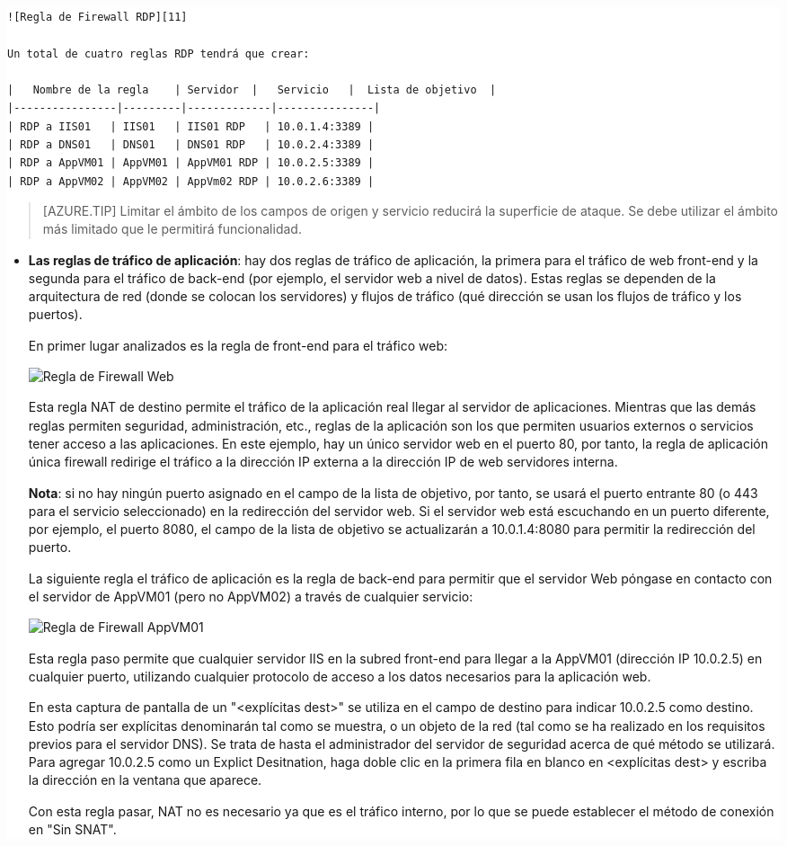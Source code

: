     ![Regla de Firewall RDP][11]

    Un total de cuatro reglas RDP tendrá que crear: 

  	|   Nombre de la regla    | Servidor  |   Servicio   |  Lista de objetivo  |
  	|----------------|---------|-------------|---------------|
  	| RDP a IIS01   | IIS01   | IIS01 RDP   | 10.0.1.4:3389 |
  	| RDP a DNS01   | DNS01   | DNS01 RDP   | 10.0.2.4:3389 |
  	| RDP a AppVM01 | AppVM01 | AppVM01 RDP | 10.0.2.5:3389 |
  	| RDP a AppVM02 | AppVM02 | AppVm02 RDP | 10.0.2.6:3389 |
  
>[AZURE.TIP] Limitar el ámbito de los campos de origen y servicio reducirá la superficie de ataque. Se debe utilizar el ámbito más limitado que le permitirá funcionalidad.

- **Las reglas de tráfico de aplicación**: hay dos reglas de tráfico de aplicación, la primera para el tráfico de web front-end y la segunda para el tráfico de back-end (por ejemplo, el servidor web a nivel de datos). Estas reglas se dependen de la arquitectura de red (donde se colocan los servidores) y flujos de tráfico (qué dirección se usan los flujos de tráfico y los puertos).

    En primer lugar analizados es la regla de front-end para el tráfico web:

    ![Regla de Firewall Web][12]
 
    Esta regla NAT de destino permite el tráfico de la aplicación real llegar al servidor de aplicaciones. Mientras que las demás reglas permiten seguridad, administración, etc., reglas de la aplicación son los que permiten usuarios externos o servicios tener acceso a las aplicaciones. En este ejemplo, hay un único servidor web en el puerto 80, por tanto, la regla de aplicación única firewall redirige el tráfico a la dirección IP externa a la dirección IP de web servidores interna.

    **Nota**: si no hay ningún puerto asignado en el campo de la lista de objetivo, por tanto, se usará el puerto entrante 80 (o 443 para el servicio seleccionado) en la redirección del servidor web. Si el servidor web está escuchando en un puerto diferente, por ejemplo, el puerto 8080, el campo de la lista de objetivo se actualizarán a 10.0.1.4:8080 para permitir la redirección del puerto.

    La siguiente regla el tráfico de aplicación es la regla de back-end para permitir que el servidor Web póngase en contacto con el servidor de AppVM01 (pero no AppVM02) a través de cualquier servicio:

    ![Regla de Firewall AppVM01][13]

    Esta regla paso permite que cualquier servidor IIS en la subred front-end para llegar a la AppVM01 (dirección IP 10.0.2.5) en cualquier puerto, utilizando cualquier protocolo de acceso a los datos necesarios para la aplicación web.

    En esta captura de pantalla de un "\<explícitas dest\>" se utiliza en el campo de destino para indicar 10.0.2.5 como destino. Esto podría ser explícitas denominarán tal como se muestra, o un objeto de la red (tal como se ha realizado en los requisitos previos para el servidor DNS). Se trata de hasta el administrador del servidor de seguridad acerca de qué método se utilizará. Para agregar 10.0.2.5 como un Explict Desitnation, haga doble clic en la primera fila en blanco en \<explícitas dest\> y escriba la dirección en la ventana que aparece.

    Con esta regla pasar, NAT no es necesario ya que es el tráfico interno, por lo que se puede establecer el método de conexión en "Sin SNAT".


[1]: ./media/virtual-networks-dmz-nsg-fw-udr-asm/example3design.png "DMZ bidireccional con NVA, NSG y UDR"
[2]: ./media/virtual-networks-dmz-nsg-fw-udr-asm/example3firewalllogical.png "Vista lógica de las reglas de Firewall"
[3]: ./media/virtual-networks-dmz-nsg-fw-udr-asm/createnetworkobjectfrontend.png "Crear un objeto de red del cliente"
[4]: ./media/virtual-networks-dmz-nsg-fw-udr-asm/createnetworkobjectdns.png "Crear un objeto de servidor DNS"
[5]: ./media/virtual-networks-dmz-nsg-fw-udr-asm/createnetworkobjectrdpa.png "Copia de la regla RDP predeterminada"
[6]: ./media/virtual-networks-dmz-nsg-fw-udr-asm/createnetworkobjectrdpb.png "Regla de AppVM01"
[7]: ./media/virtual-networks-dmz-nsg-fw-udr-asm/iconapplicationredirect.png "Icono de redirección de la aplicación"
[8]: ./media/virtual-networks-dmz-nsg-fw-udr-asm/icondestinationnat.png "Icono NAT de destino"
[9]: ./media/virtual-networks-dmz-nsg-fw-udr-asm/iconpass.png "Icono de paso"
[10]: ./media/virtual-networks-dmz-nsg-fw-udr-asm/rulefirewall.png "Regla de administración de Firewall"
[11]: ./media/virtual-networks-dmz-nsg-fw-udr-asm/rulerdp.png "Regla de Firewall RDP"
[12]: ./media/virtual-networks-dmz-nsg-fw-udr-asm/ruleweb.png "Regla de Firewall Web"
[13]: ./media/virtual-networks-dmz-nsg-fw-udr-asm/ruleappvm01.png "Regla de Firewall AppVM01"
[14]: ./media/virtual-networks-dmz-nsg-fw-udr-asm/ruleoutbound.png "Regla de salida de Firewall"
[15]: ./media/virtual-networks-dmz-nsg-fw-udr-asm/ruledns.png "Regla de DNS de Firewall"
[16]: ./media/virtual-networks-dmz-nsg-fw-udr-asm/ruleintravnet.png "Regla de VNet dentro de un firewall"
[17]: ./media/virtual-networks-dmz-nsg-fw-udr-asm/ruledeny.png "Regla de denegar Firewall"
[18]: ./media/virtual-networks-dmz-nsg-fw-udr-asm/firewallruleactivate.png "Activación de la regla de Firewall"
[HOME]: ../best-practices-network-security.md
[SampleApp]: ./virtual-networks-sample-app.md